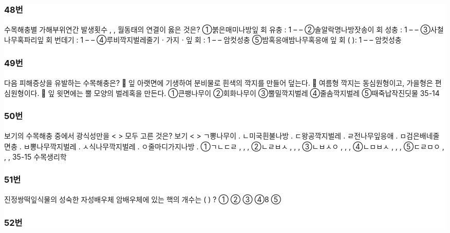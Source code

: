 
### 48번

수목해충별 가해부위연간 발생횟수 , , 월동태의 연결이 옳은 것은?
①붉은매미나방잎 회 유충 : 1 – –
②솔알락명나방잣송이 회 성충 : 1 – –
③사철나무혹파리잎 회 번데기 : 1 – –
④루비깍지벌레줄기ㆍ가지ㆍ잎 회 : 1 – – 암컷성충
⑤밤혹응애밤나무혹응애 잎 회 ( ): 1 – – 암컷성충


### 49번

다음 피해증상을 유발하는 수목해충은?
 잎 아랫면에 기생하여 분비물로 흰색의 깍지를 만들어 덮는다.
 여름형 깍지는 동심원형이고, 가을형은 편심원형이다.
 잎 윗면에는 뿔 모양의 벌레혹을 만든다.
①큰팽나무이
②회화나무이
③뿔밀깍지벌레
④줄솜깍지벌레
⑤때죽납작진딧물 35-14


### 50번

보기의 수목해충 중에서 광식성만을 < > 모두 고른 것은?
보기 < > ㄱ뽕나무이 .
ㄴ미국흰불나방 .
ㄷ왕공깍지벌레 .
ㄹ전나무잎응애 .
ㅁ검은배네줄면충 .
ㅂ뽕나무깍지벌레 .
ㅅ식나무깍지벌레 .
ㅇ줄마디가지나방 .
①ㄱㄴㄷㄹ , , ,
②ㄴㄹㅂㅅ , , ,
③ㄴㅂㅅㅇ , , ,
④ㄴㅁㅂㅅ , , ,
⑤ㄷㄹㅁㅇ , , , 35-15 수목생리학


### 51번

진정쌍떡잎식물의 성숙한 자성배우체 암배우체에 있는 핵의 개수는 ( ) ?
①
②
③
④8
⑤


### 52번
